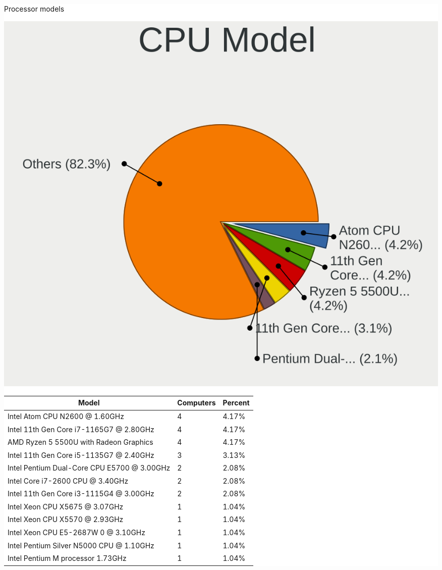 Processor models

![CPU Model](./All/images/pie_chart/cpu_model.svg)


| Model                                       | Computers | Percent |
|---------------------------------------------|-----------|---------|
| Intel Atom CPU N2600 @ 1.60GHz              | 4         | 4.17%   |
| Intel 11th Gen Core i7-1165G7 @ 2.80GHz     | 4         | 4.17%   |
| AMD Ryzen 5 5500U with Radeon Graphics      | 4         | 4.17%   |
| Intel 11th Gen Core i5-1135G7 @ 2.40GHz     | 3         | 3.13%   |
| Intel Pentium Dual-Core CPU E5700 @ 3.00GHz | 2         | 2.08%   |
| Intel Core i7-2600 CPU @ 3.40GHz            | 2         | 2.08%   |
| Intel 11th Gen Core i3-1115G4 @ 3.00GHz     | 2         | 2.08%   |
| Intel Xeon CPU X5675 @ 3.07GHz              | 1         | 1.04%   |
| Intel Xeon CPU X5570 @ 2.93GHz              | 1         | 1.04%   |
| Intel Xeon CPU E5-2687W 0 @ 3.10GHz         | 1         | 1.04%   |
| Intel Pentium Silver N5000 CPU @ 1.10GHz    | 1         | 1.04%   |
| Intel Pentium M processor 1.73GHz           | 1         | 1.04%   |